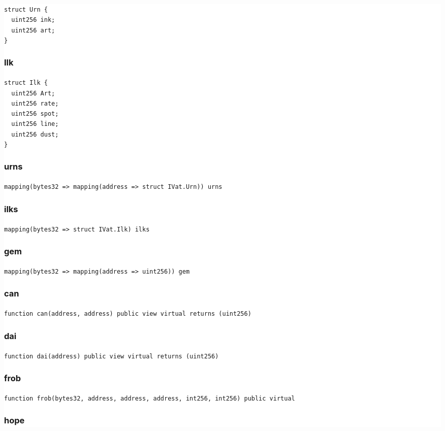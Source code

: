 ```solidity
struct Urn {
  uint256 ink;
  uint256 art;
}
```

### Ilk

```solidity
struct Ilk {
  uint256 Art;
  uint256 rate;
  uint256 spot;
  uint256 line;
  uint256 dust;
}
```

### urns

```solidity
mapping(bytes32 => mapping(address => struct IVat.Urn)) urns
```

### ilks

```solidity
mapping(bytes32 => struct IVat.Ilk) ilks
```

### gem

```solidity
mapping(bytes32 => mapping(address => uint256)) gem
```

### can

```solidity
function can(address, address) public view virtual returns (uint256)
```

### dai

```solidity
function dai(address) public view virtual returns (uint256)
```

### frob

```solidity
function frob(bytes32, address, address, address, int256, int256) public virtual
```

### hope
